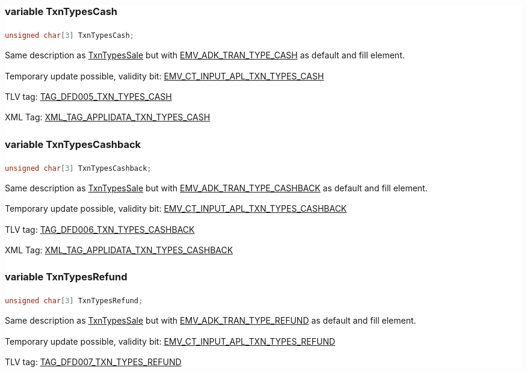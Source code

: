 
### variable TxnTypesCash

```cpp
unsigned char[3] TxnTypesCash;
```


Same description as [TxnTypesSale](struct_e_m_v___c_t___a_p_p_l_i_d_a_t_a___s_t_r_u_c_t.md#variable-txntypessale) but with [EMV_ADK_TRAN_TYPE_CASH](group___t_r_a_n_s___t_y_p_e_s.md#define-emv-adk-tran-type-cash) as default and fill element. 


 Temporary update possible, validity bit: [EMV_CT_INPUT_APL_TXN_TYPES_CASH](group___d_e_f___i_n_p_u_t___a_p_p_l_i.md#define-emv-ct-input-apl-txn-types-cash)

 TLV tag: [TAG_DFD005_TXN_TYPES_CASH](group___v_e_r_i___p_r_i_m___t_a_g_s__3_b_y_t_e.md#define-tag-dfd005-txn-types-cash)

 XML Tag: [XML_TAG_APPLIDATA_TXN_TYPES_CASH](group___a_d_k___x_m_l___t_a_g_s.md#define-xml-tag-applidata-txn-types-cash)


### variable TxnTypesCashback

```cpp
unsigned char[3] TxnTypesCashback;
```


Same description as [TxnTypesSale](struct_e_m_v___c_t___a_p_p_l_i_d_a_t_a___s_t_r_u_c_t.md#variable-txntypessale) but with [EMV_ADK_TRAN_TYPE_CASHBACK](group___t_r_a_n_s___t_y_p_e_s.md#define-emv-adk-tran-type-cashback) as default and fill element. 


 Temporary update possible, validity bit: [EMV_CT_INPUT_APL_TXN_TYPES_CASHBACK](group___d_e_f___i_n_p_u_t___a_p_p_l_i.md#define-emv-ct-input-apl-txn-types-cashback)

 TLV tag: [TAG_DFD006_TXN_TYPES_CASHBACK](group___v_e_r_i___p_r_i_m___t_a_g_s__3_b_y_t_e.md#define-tag-dfd006-txn-types-cashback)

 XML Tag: [XML_TAG_APPLIDATA_TXN_TYPES_CASHBACK](group___a_d_k___x_m_l___t_a_g_s.md#define-xml-tag-applidata-txn-types-cashback)


### variable TxnTypesRefund

```cpp
unsigned char[3] TxnTypesRefund;
```


Same description as [TxnTypesSale](struct_e_m_v___c_t___a_p_p_l_i_d_a_t_a___s_t_r_u_c_t.md#variable-txntypessale) but with [EMV_ADK_TRAN_TYPE_REFUND](group___t_r_a_n_s___t_y_p_e_s.md#define-emv-adk-tran-type-refund) as default and fill element. 


 Temporary update possible, validity bit: [EMV_CT_INPUT_APL_TXN_TYPES_REFUND](group___d_e_f___i_n_p_u_t___a_p_p_l_i.md#define-emv-ct-input-apl-txn-types-refund)

 TLV tag: [TAG_DFD007_TXN_TYPES_REFUND](group___v_e_r_i___p_r_i_m___t_a_g_s__3_b_y_t_e.md#define-tag-dfd007-txn-types-refund)
